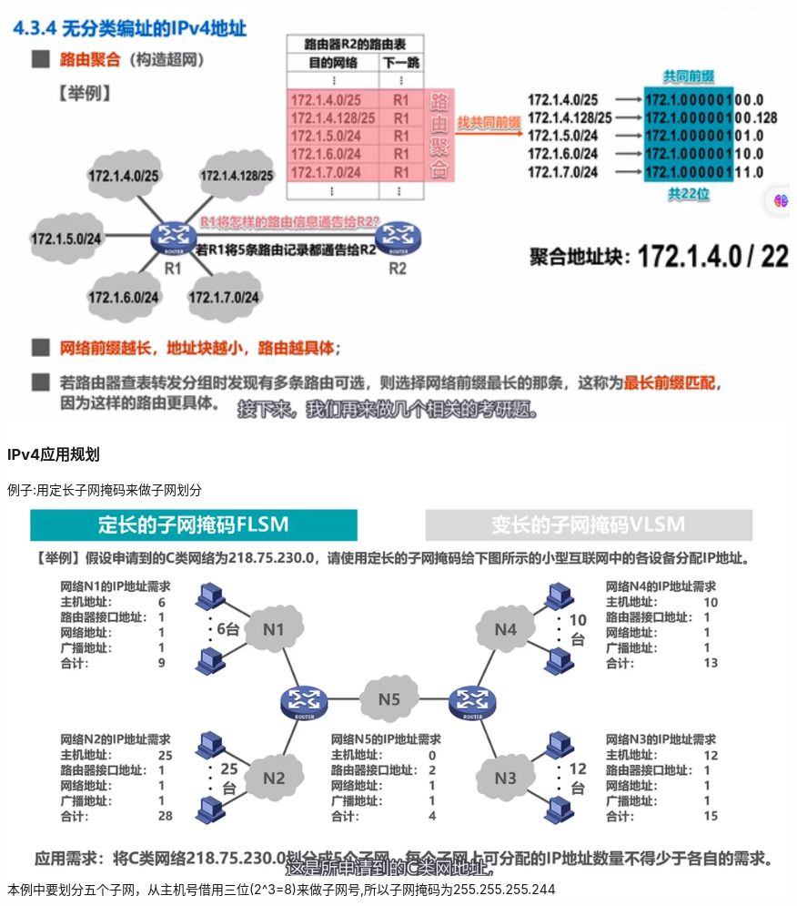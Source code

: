 ![Alt text](uTools_1687144633439.png)

### IPv4应用规划
例子:用定长子网掩码来做子网划分
![Alt text](uTools_1687169439499.png)
本例中要划分五个子网，从主机号借用三位(2^3=8)来做子网号,所以子网掩码为255.255.255.244
